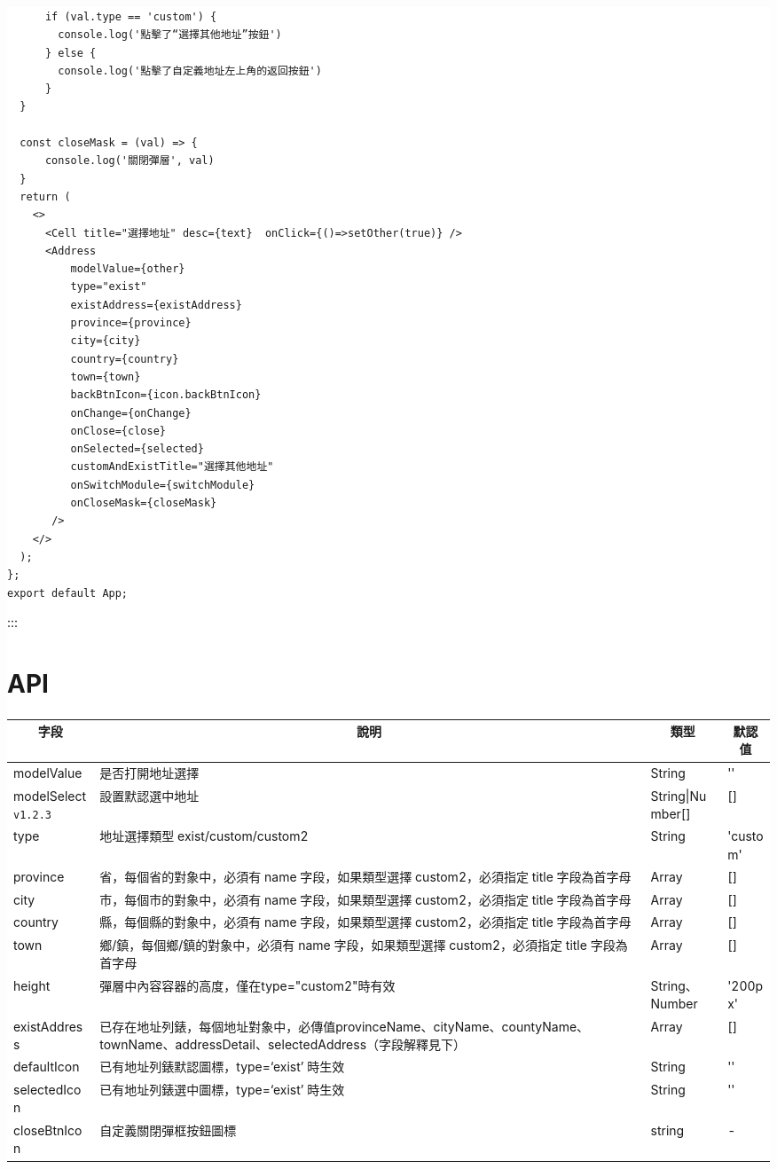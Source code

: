 ```tsx
      if (val.type == 'custom') {
        console.log('點擊了“選擇其他地址”按鈕')
      } else {
        console.log('點擊了自定義地址左上角的返回按鈕')
      }
  }

  const closeMask = (val) => {
      console.log('關閉彈層', val)
  }
  return (
    <>
      <Cell title="選擇地址" desc={text}  onClick={()=>setOther(true)} />
      <Address
          modelValue={other}
          type="exist"
          existAddress={existAddress}
          province={province}
          city={city}
          country={country}
          town={town}
          backBtnIcon={icon.backBtnIcon}
          onChange={onChange}
          onClose={close}
          onSelected={selected}
          customAndExistTitle="選擇其他地址"
          onSwitchModule={switchModule}
          onCloseMask={closeMask}
       />
    </>
  );
};
export default App;

```
:::


# API

| 字段 | 說明 | 類型 | 默認值 |
|----- | ----- | ----- | -----  |
| modelValue | 是否打開地址選擇 | String | '' |
| modelSelect`v1.2.3` | 設置默認選中地址 | String\|Number[] | [] |
| type | 地址選擇類型 exist/custom/custom2  | String | 'custom' |
| province | 省，每個省的對象中，必須有 name 字段，如果類型選擇 custom2，必須指定 title 字段為首字母 | Array | [] |
| city | 市，每個市的對象中，必須有 name 字段，如果類型選擇 custom2，必須指定 title 字段為首字母 | Array | [] |
| country | 縣，每個縣的對象中，必須有 name 字段，如果類型選擇 custom2，必須指定 title 字段為首字母 | Array | [] |
| town | 鄉/鎮，每個鄉/鎮的對象中，必須有 name 字段，如果類型選擇 custom2，必須指定 title 字段為首字母 | Array | [] |
| height | 彈層中內容容器的高度，僅在type="custom2"時有效 | String、Number | '200px' |
| existAddress | 已存在地址列錶，每個地址對象中，必傳值provinceName、cityName、countyName、townName、addressDetail、selectedAddress（字段解釋見下） | Array | [] |
| defaultIcon | 已有地址列錶默認圖標，type=‘exist’ 時生效 | String | '' |
| selectedIcon | 已有地址列錶選中圖標，type=‘exist’ 時生效 | String | '' |
| closeBtnIcon | 自定義關閉彈框按鈕圖標 | string | - |